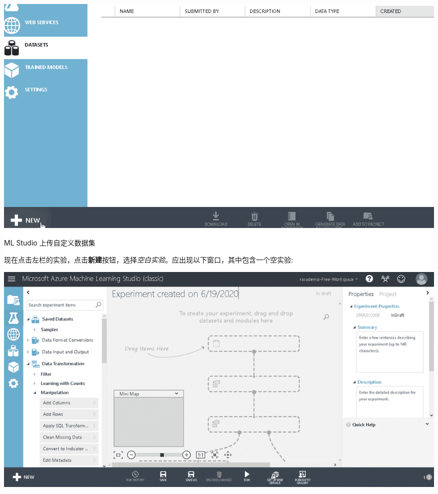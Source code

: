 ![](img/d3152df5719330875a334489d99c0c80.png)

ML Studio 上传自定义数据集

现在点击左栏的实验，点击**新建**按钮，选择*空白实验*。应出现以下窗口，其中包含一个空实验:

![](img/ac1426f4876f5232ad20a66ad003a44d.png)
